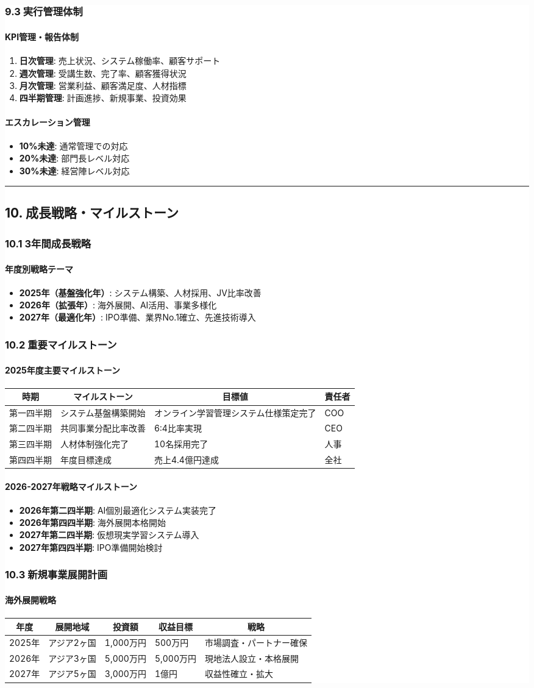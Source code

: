 ### 9.3 実行管理体制

#### KPI管理・報告体制
1. **日次管理**: 売上状況、システム稼働率、顧客サポート
2. **週次管理**: 受講生数、完了率、顧客獲得状況
3. **月次管理**: 営業利益、顧客満足度、人材指標
4. **四半期管理**: 計画進捗、新規事業、投資効果

#### エスカレーション管理
- **10%未達**: 通常管理での対応
- **20%未達**: 部門長レベル対応
- **30%未達**: 経営陣レベル対応

---

## 10. 成長戦略・マイルストーン

### 10.1 3年間成長戦略

#### 年度別戦略テーマ
- **2025年（基盤強化年）**: システム構築、人材採用、JV比率改善
- **2026年（拡張年）**: 海外展開、AI活用、事業多様化
- **2027年（最適化年）**: IPO準備、業界No.1確立、先進技術導入

### 10.2 重要マイルストーン

#### 2025年度主要マイルストーン
| 時期 | マイルストーン | 目標値 | 責任者 |
|------|----------------|--------|--------|
| 第一四半期 | システム基盤構築開始 | オンライン学習管理システム仕様策定完了 | COO |
| 第二四半期 | 共同事業分配比率改善 | 6:4比率実現 | CEO |
| 第三四半期 | 人材体制強化完了 | 10名採用完了 | 人事 |
| 第四四半期 | 年度目標達成 | 売上4.4億円達成 | 全社 |

#### 2026-2027年戦略マイルストーン
- **2026年第二四半期**: AI個別最適化システム実装完了
- **2026年第四四半期**: 海外展開本格開始
- **2027年第二四半期**: 仮想現実学習システム導入
- **2027年第四四半期**: IPO準備開始検討

### 10.3 新規事業展開計画

#### 海外展開戦略
| 年度 | 展開地域 | 投資額 | 収益目標 | 戦略 |
|------|----------|--------|----------|------|
| 2025年 | アジア2ヶ国 | 1,000万円 | 500万円 | 市場調査・パートナー確保 |
| 2026年 | アジア3ヶ国 | 5,000万円 | 5,000万円 | 現地法人設立・本格展開 |
| 2027年 | アジア5ヶ国 | 3,000万円 | 1億円 | 収益性確立・拡大 |
